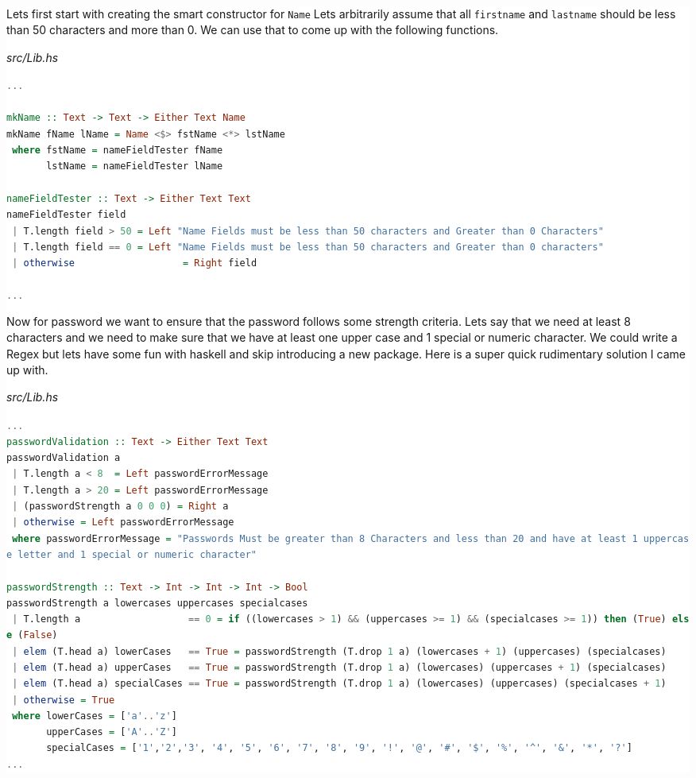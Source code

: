 Lets first start with creating the smart constructor for ```Name``` Lets arbitrarily assume that all `firstname` and `lastname` should be less than 50 characters and more than 0. We can use that to come up with the following functions.

*src/Lib.hs*
```haskell
...

mkName :: Text -> Text -> Either Text Name
mkName fName lName = Name <$> fstName <*> lstName 
 where fstName = nameFieldTester fName
       lstName = nameFieldTester lName

nameFieldTester :: Text -> Either Text Text
nameFieldTester field
 | T.length field > 50 = Left "Name Fields must be less than 50 characters and Greater than 0 Characters"
 | T.length field == 0 = Left "Name Fields must be less than 50 characters and Greater than 0 characters"
 | otherwise                   = Right field

...
```

Now for password we want to ensure that the password follows some strength criteria. Lets say that we need at least 8 characters and we need to make sure that we have at least one upper case and 1 special or numeric character. We could write a Regex but lets have some fun with haskell and skip introducing a new package. Here is a super quick rudimentary solution I came up with.

*src/Lib.hs*
```haskell 
...
passwordValidation :: Text -> Either Text Text
passwordValidation a
 | T.length a < 8  = Left passwordErrorMessage
 | T.length a > 20 = Left passwordErrorMessage
 | (passwordStrength a 0 0 0) = Right a
 | otherwise = Left passwordErrorMessage
 where passwordErrorMessage = "Passwords Must be greater than 8 Characters and less than 20 and have at least 1 uppercase letter and 1 special or numeric character"

passwordStrength :: Text -> Int -> Int -> Int -> Bool
passwordStrength a lowercases uppercases specialcases
 | T.length a                   == 0 = if ((lowercases > 1) && (uppercases >= 1) && (specialcases >= 1)) then (True) else (False)
 | elem (T.head a) lowerCases   == True = passwordStrength (T.drop 1 a) (lowercases + 1) (uppercases) (specialcases) 
 | elem (T.head a) upperCases   == True = passwordStrength (T.drop 1 a) (lowercases) (uppercases + 1) (specialcases)
 | elem (T.head a) specialCases == True = passwordStrength (T.drop 1 a) (lowercases) (uppercases) (specialcases + 1)
 | otherwise = True
 where lowerCases = ['a'..'z']
       upperCases = ['A'..'Z']
       specialCases = ['1','2','3', '4', '5', '6', '7', '8', '9', '!', '@', '#', '$', '%', '^', '&', '*', '?']
...
```
